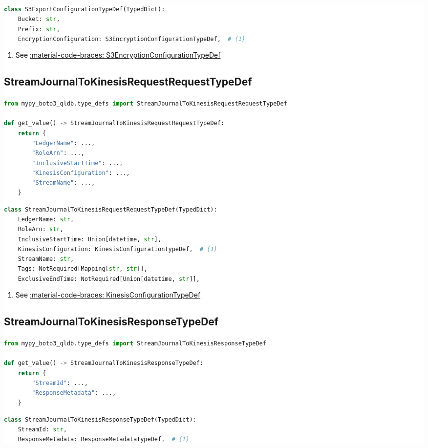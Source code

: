 ```python title="Definition"
class S3ExportConfigurationTypeDef(TypedDict):
    Bucket: str,
    Prefix: str,
    EncryptionConfiguration: S3EncryptionConfigurationTypeDef,  # (1)
```

1. See [:material-code-braces: S3EncryptionConfigurationTypeDef](./type_defs.md#s3encryptionconfigurationtypedef) 
## StreamJournalToKinesisRequestRequestTypeDef

```python title="Usage Example"
from mypy_boto3_qldb.type_defs import StreamJournalToKinesisRequestRequestTypeDef

def get_value() -> StreamJournalToKinesisRequestRequestTypeDef:
    return {
        "LedgerName": ...,
        "RoleArn": ...,
        "InclusiveStartTime": ...,
        "KinesisConfiguration": ...,
        "StreamName": ...,
    }
```

```python title="Definition"
class StreamJournalToKinesisRequestRequestTypeDef(TypedDict):
    LedgerName: str,
    RoleArn: str,
    InclusiveStartTime: Union[datetime, str],
    KinesisConfiguration: KinesisConfigurationTypeDef,  # (1)
    StreamName: str,
    Tags: NotRequired[Mapping[str, str]],
    ExclusiveEndTime: NotRequired[Union[datetime, str]],
```

1. See [:material-code-braces: KinesisConfigurationTypeDef](./type_defs.md#kinesisconfigurationtypedef) 
## StreamJournalToKinesisResponseTypeDef

```python title="Usage Example"
from mypy_boto3_qldb.type_defs import StreamJournalToKinesisResponseTypeDef

def get_value() -> StreamJournalToKinesisResponseTypeDef:
    return {
        "StreamId": ...,
        "ResponseMetadata": ...,
    }
```

```python title="Definition"
class StreamJournalToKinesisResponseTypeDef(TypedDict):
    StreamId: str,
    ResponseMetadata: ResponseMetadataTypeDef,  # (1)
```
